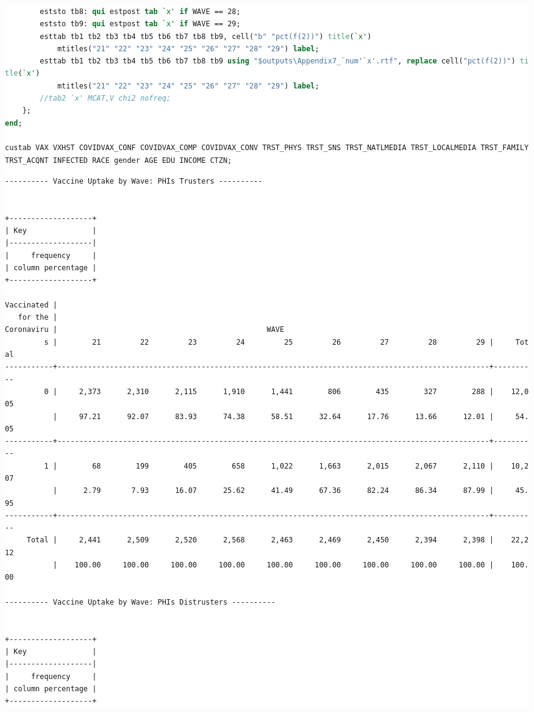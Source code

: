 ```stata
        eststo tb8: qui estpost tab `x' if WAVE == 28;
        eststo tb9: qui estpost tab `x' if WAVE == 29;
        esttab tb1 tb2 tb3 tb4 tb5 tb6 tb7 tb8 tb9, cell("b" "pct(f(2))") title(`x')
            mtitles("21" "22" "23" "24" "25" "26" "27" "28" "29") label;
        esttab tb1 tb2 tb3 tb4 tb5 tb6 tb7 tb8 tb9 using "$outputs\Appendix7_`num'`x'.rtf", replace cell("pct(f(2))") title(`x')
            mtitles("21" "22" "23" "24" "25" "26" "27" "28" "29") label;
        //tab2 `x' MCAT,V chi2 nofreq;        
    };
end;

custab VAX VXHST COVIDVAX_CONF COVIDVAX_COMP COVIDVAX_CONV TRST_PHYS TRST_SNS TRST_NATLMEDIA TRST_LOCALMEDIA TRST_FAMILY TRST_ACQNT INFECTED RACE gender AGE EDU INCOME CTZN;
```

    
    ---------- Vaccine Uptake by Wave: PHIs Trusters ----------
    
    
    +-------------------+
    | Key               |
    |-------------------|
    |     frequency     |
    | column percentage |
    +-------------------+
    
    Vaccinated |
       for the |
    Coronaviru |                                                WAVE
             s |        21         22         23         24         25         26         27         28         29 |     Total
    -----------+---------------------------------------------------------------------------------------------------+----------
             0 |     2,373      2,310      2,115      1,910      1,441        806        435        327        288 |    12,005 
               |     97.21      92.07      83.93      74.38      58.51      32.64      17.76      13.66      12.01 |     54.05 
    -----------+---------------------------------------------------------------------------------------------------+----------
             1 |        68        199        405        658      1,022      1,663      2,015      2,067      2,110 |    10,207 
               |      2.79       7.93      16.07      25.62      41.49      67.36      82.24      86.34      87.99 |     45.95 
    -----------+---------------------------------------------------------------------------------------------------+----------
         Total |     2,441      2,509      2,520      2,568      2,463      2,469      2,450      2,394      2,398 |    22,212 
               |    100.00     100.00     100.00     100.00     100.00     100.00     100.00     100.00     100.00 |    100.00 
    
    ---------- Vaccine Uptake by Wave: PHIs Distrusters ----------
    
    
    +-------------------+
    | Key               |
    |-------------------|
    |     frequency     |
    | column percentage |
    +-------------------+
    